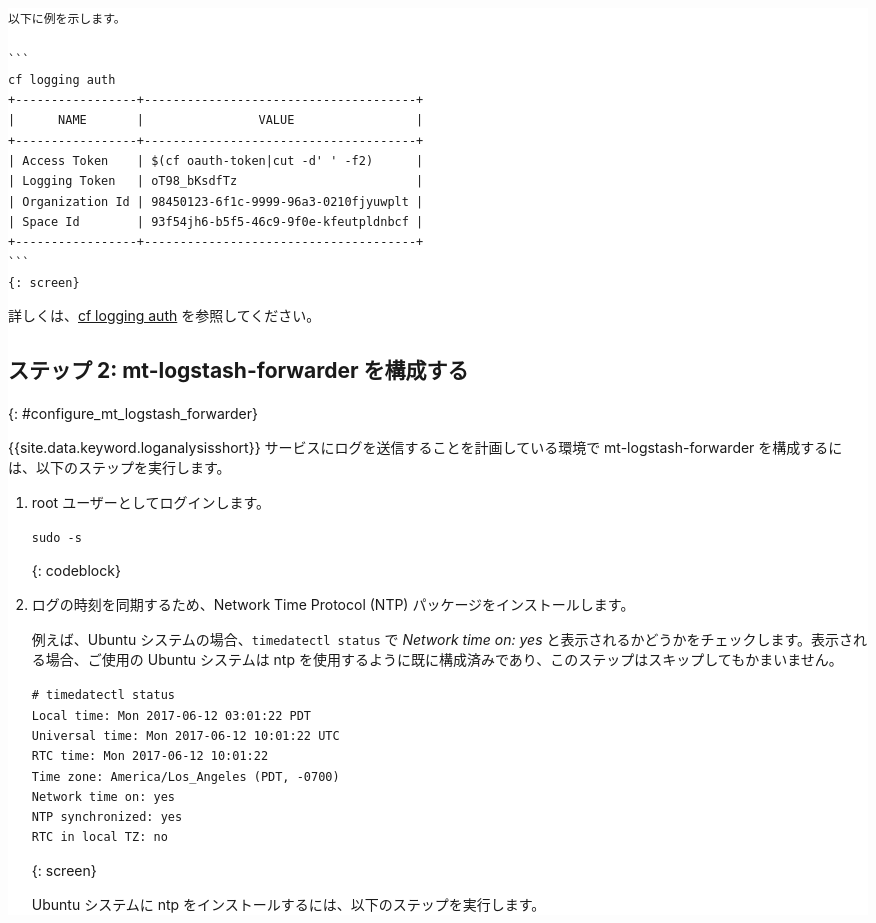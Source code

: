     以下に例を示します。

    ```
    cf logging auth
    +-----------------+--------------------------------------+
    |      NAME       |                VALUE                 |
    +-----------------+--------------------------------------+
    | Access Token    | $(cf oauth-token|cut -d' ' -f2)      |
    | Logging Token   | oT98_bKsdfTz                         |
    | Organization Id | 98450123-6f1c-9999-96a3-0210fjyuwplt |
    | Space Id        | 93f54jh6-b5f5-46c9-9f0e-kfeutpldnbcf |
    +-----------------+--------------------------------------+
    ```
    {: screen}

詳しくは、[cf logging auth](/docs/services/CloudLogAnalysis/reference/logging_cli.html#auth) を参照してください。


## ステップ 2: mt-logstash-forwarder を構成する
{: #configure_mt_logstash_forwarder}

{{site.data.keyword.loganalysisshort}} サービスにログを送信することを計画している環境で mt-logstash-forwarder を構成するには、以下のステップを実行します。

1.	root ユーザーとしてログインします。 

    ```
    sudo -s
    ```
    {: codeblock}
    
2.	ログの時刻を同期するため、Network Time Protocol (NTP) パッケージをインストールします。 

    例えば、Ubuntu システムの場合、`timedatectl status` で *Network time on: yes* と表示されるかどうかをチェックします。表示される場合、ご使用の Ubuntu システムは ntp を使用するように既に構成済みであり、このステップはスキップしてもかまいません。
    
    ```
    # timedatectl status
    Local time: Mon 2017-06-12 03:01:22 PDT
    Universal time: Mon 2017-06-12 10:01:22 UTC
    RTC time: Mon 2017-06-12 10:01:22
    Time zone: America/Los_Angeles (PDT, -0700)
    Network time on: yes
    NTP synchronized: yes
    RTC in local TZ: no
    ```
    {: screen}
    
    Ubuntu システムに ntp をインストールするには、以下のステップを実行します。
